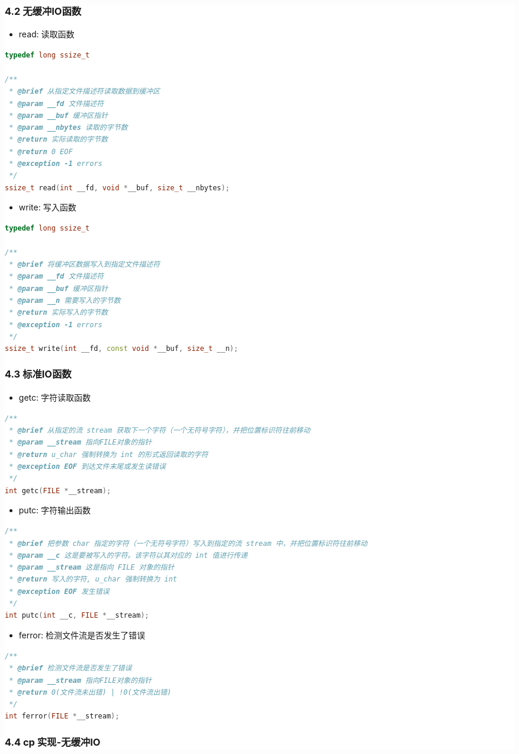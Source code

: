 ### 4.2 无缓冲IO函数
- read: 读取函数
```cpp
typedef long ssize_t

/**
 * @brief 从指定文件描述符读取数据到缓冲区
 * @param __fd 文件描述符
 * @param __buf 缓冲区指针
 * @param __nbytes 读取的字节数
 * @return 实际读取的字节数
 * @return 0 EOF
 * @exception -1 errors
 */
ssize_t read(int __fd, void *__buf, size_t __nbytes);
```
- write: 写入函数
```cpp
typedef long ssize_t

/**
 * @brief 将缓冲区数据写入到指定文件描述符
 * @param __fd 文件描述符
 * @param __buf 缓冲区指针
 * @param __n 需要写入的字节数
 * @return 实际写入的字节数
 * @exception -1 errors
 */
ssize_t write(int __fd, const void *__buf, size_t __n);
```

### 4.3 标准IO函数
- getc: 字符读取函数
```cpp
/**
 * @brief 从指定的流 stream 获取下一个字符（一个无符号字符），并把位置标识符往前移动
 * @param __stream 指向FILE对象的指针
 * @return u_char 强制转换为 int 的形式返回读取的字符
 * @exception EOF 到达文件末尾或发生读错误
 */
int getc(FILE *__stream);
```
- putc: 字符输出函数
```cpp
/**
 * @brief 把参数 char 指定的字符（一个无符号字符）写入到指定的流 stream 中，并把位置标识符往前移动
 * @param __c 这是要被写入的字符。该字符以其对应的 int 值进行传递
 * @param __stream 这是指向 FILE 对象的指针
 * @return 写入的字符, u_char 强制转换为 int
 * @exception EOF 发生错误
 */
int putc(int __c, FILE *__stream);
```
- ferror: 检测文件流是否发生了错误
```cpp
/**
 * @brief 检测文件流是否发生了错误
 * @param __stream 指向FILE对象的指针
 * @return 0(文件流未出错) | !0(文件流出错)
 */
int ferror(FILE *__stream);
```
### 4.4 cp 实现-无缓冲IO
```cpp
```